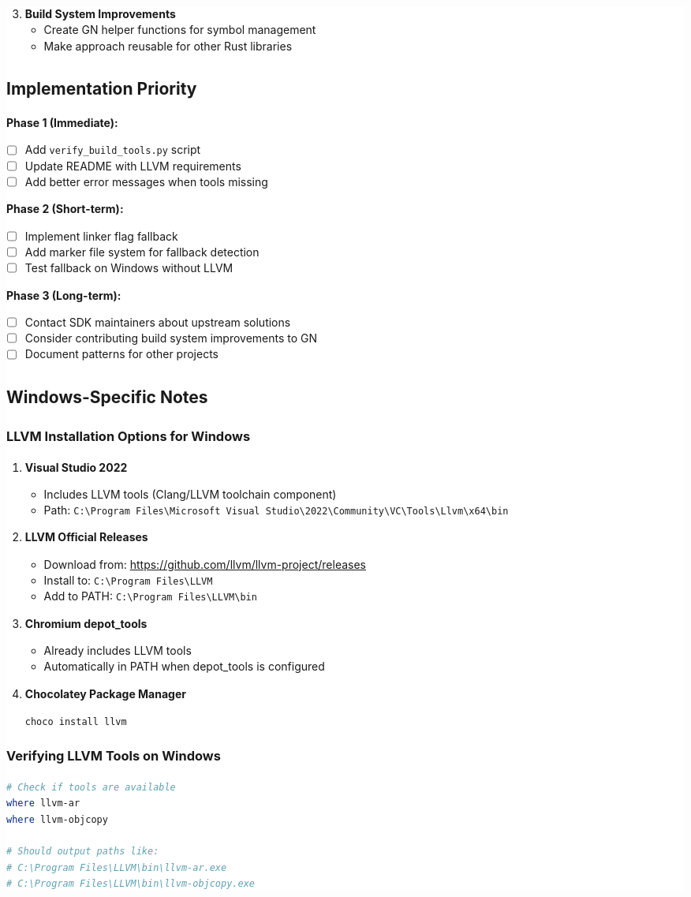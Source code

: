 3. **Build System Improvements**
   - Create GN helper functions for symbol management
   - Make approach reusable for other Rust libraries

## Implementation Priority

**Phase 1 (Immediate):**
- [ ] Add `verify_build_tools.py` script
- [ ] Update README with LLVM requirements
- [ ] Add better error messages when tools missing

**Phase 2 (Short-term):**
- [ ] Implement linker flag fallback
- [ ] Add marker file system for fallback detection
- [ ] Test fallback on Windows without LLVM

**Phase 3 (Long-term):**
- [ ] Contact SDK maintainers about upstream solutions
- [ ] Consider contributing build system improvements to GN
- [ ] Document patterns for other projects

## Windows-Specific Notes

### LLVM Installation Options for Windows

1. **Visual Studio 2022**
   - Includes LLVM tools (Clang/LLVM toolchain component)
   - Path: `C:\Program Files\Microsoft Visual Studio\2022\Community\VC\Tools\Llvm\x64\bin`

2. **LLVM Official Releases**
   - Download from: https://github.com/llvm/llvm-project/releases
   - Install to: `C:\Program Files\LLVM`
   - Add to PATH: `C:\Program Files\LLVM\bin`

3. **Chromium depot_tools**
   - Already includes LLVM tools
   - Automatically in PATH when depot_tools is configured

4. **Chocolatey Package Manager**
   ```powershell
   choco install llvm
   ```

### Verifying LLVM Tools on Windows

```powershell
# Check if tools are available
where llvm-ar
where llvm-objcopy

# Should output paths like:
# C:\Program Files\LLVM\bin\llvm-ar.exe
# C:\Program Files\LLVM\bin\llvm-objcopy.exe
```
